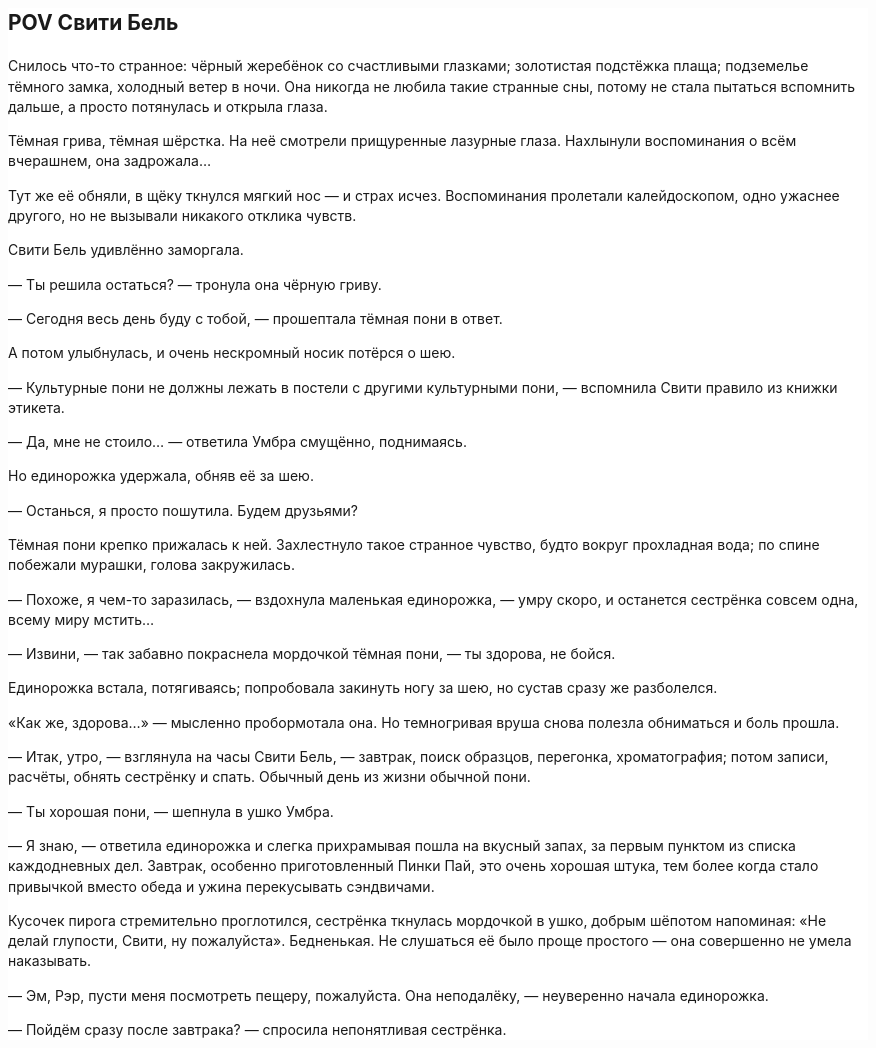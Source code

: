 ## POV Свити Бель

Снилось что-то странное: чёрный жеребёнок со счастливыми глазками; золотистая подстёжка плаща; подземелье тёмного замка, холодный ветер в ночи. Она никогда не любила такие странные сны, потому не стала пытаться вспомнить дальше, а просто потянулась и открыла глаза.

Тёмная грива, тёмная шёрстка. На неё смотрели прищуренные лазурные глаза. Нахлынули воспоминания о всём вчерашнем, она задрожала…

Тут же её обняли, в щёку ткнулся мягкий нос — и страх исчез. Воспоминания пролетали калейдоскопом, одно ужаснее другого, но не вызывали никакого отклика чувств.

Свити Бель удивлённо заморгала.

— Ты решила остаться? — тронула она чёрную гриву.

— Сегодня весь день буду с тобой, — прошептала тёмная пони в ответ.

А потом улыбнулась, и очень нескромный носик потёрся о шею.

— Культурные пони не должны лежать в постели с другими культурными пони, — вспомнила Свити правило из книжки этикета.

— Да, мне не стоило… — ответила Умбра смущённо, поднимаясь.

Но единорожка удержала, обняв её за шею.

— Останься, я просто пошутила. Будем друзьями?

Тёмная пони крепко прижалась к ней. Захлестнуло такое странное чувство, будто вокруг прохладная вода; по спине побежали мурашки, голова закружилась.

— Похоже, я чем-то заразилась, — вздохнула маленькая единорожка, — умру скоро, и останется сестрёнка совсем одна, всему миру мстить…

— Извини, — так забавно покраснела мордочкой тёмная пони, — ты здорова, не бойся.

Единорожка встала, потягиваясь; попробовала закинуть ногу за шею, но сустав сразу же разболелся.

«Как же, здорова…» — мысленно пробормотала она. Но темногривая вруша снова полезла обниматься и боль прошла.

— Итак, утро, — взглянула на часы Свити Бель, — завтрак, поиск образцов, перегонка, хроматография; потом записи, расчёты, обнять сестрёнку и спать. Обычный день из жизни обычной пони.

— Ты хорошая пони, — шепнула в ушко Умбра.

— Я знаю, — ответила единорожка и слегка прихрамывая пошла на вкусный запах, за первым пунктом из списка каждодневных дел. Завтрак, особенно приготовленный Пинки Пай, это очень хорошая штука, тем более когда стало привычкой вместо обеда и ужина перекусывать сэндвичами.

Кусочек пирога стремительно проглотился, сестрёнка ткнулась мордочкой в ушко, добрым шёпотом напоминая: «Не делай глупости, Свити, ну пожалуйста». Бедненькая. Не слушаться её было проще простого — она совершенно не умела наказывать.

— Эм, Рэр, пусти меня посмотреть пещеру, пожалуйста. Она неподалёку, — неуверенно начала единорожка.

— Пойдём сразу после завтрака? — спросила непонятливая сестрёнка.
